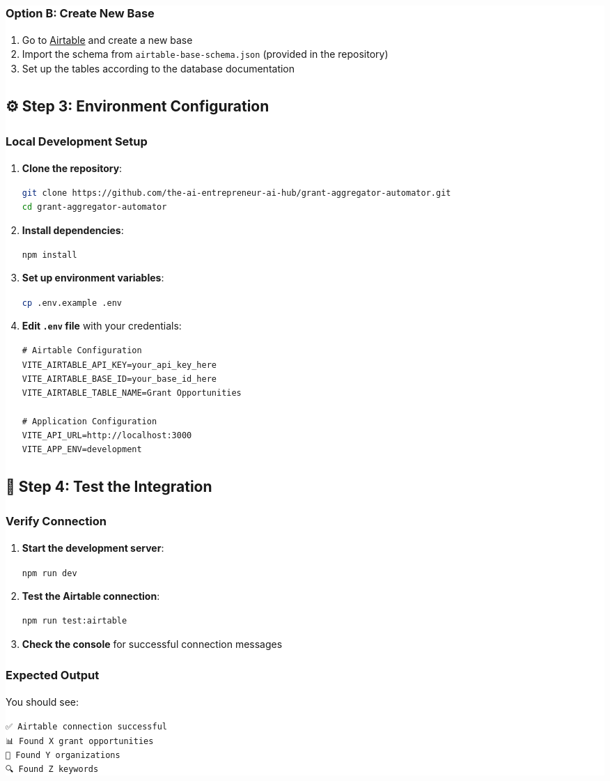 ### Option B: Create New Base
1. Go to [Airtable](https://airtable.com) and create a new base
2. Import the schema from `airtable-base-schema.json` (provided in the repository)
3. Set up the tables according to the database documentation

## ⚙️ Step 3: Environment Configuration

### Local Development Setup
1. **Clone the repository**:
   ```bash
   git clone https://github.com/the-ai-entrepreneur-ai-hub/grant-aggregator-automator.git
   cd grant-aggregator-automator
   ```

2. **Install dependencies**:
   ```bash
   npm install
   ```

3. **Set up environment variables**:
   ```bash
   cp .env.example .env
   ```

4. **Edit `.env` file** with your credentials:
   ```env
   # Airtable Configuration
   VITE_AIRTABLE_API_KEY=your_api_key_here
   VITE_AIRTABLE_BASE_ID=your_base_id_here
   VITE_AIRTABLE_TABLE_NAME=Grant Opportunities

   # Application Configuration
   VITE_API_URL=http://localhost:3000
   VITE_APP_ENV=development
   ```

## 🚀 Step 4: Test the Integration

### Verify Connection
1. **Start the development server**:
   ```bash
   npm run dev
   ```

2. **Test the Airtable connection**:
   ```bash
   npm run test:airtable
   ```

3. **Check the console** for successful connection messages

### Expected Output
You should see:
```
✅ Airtable connection successful
📊 Found X grant opportunities
🏢 Found Y organizations
🔍 Found Z keywords
```
